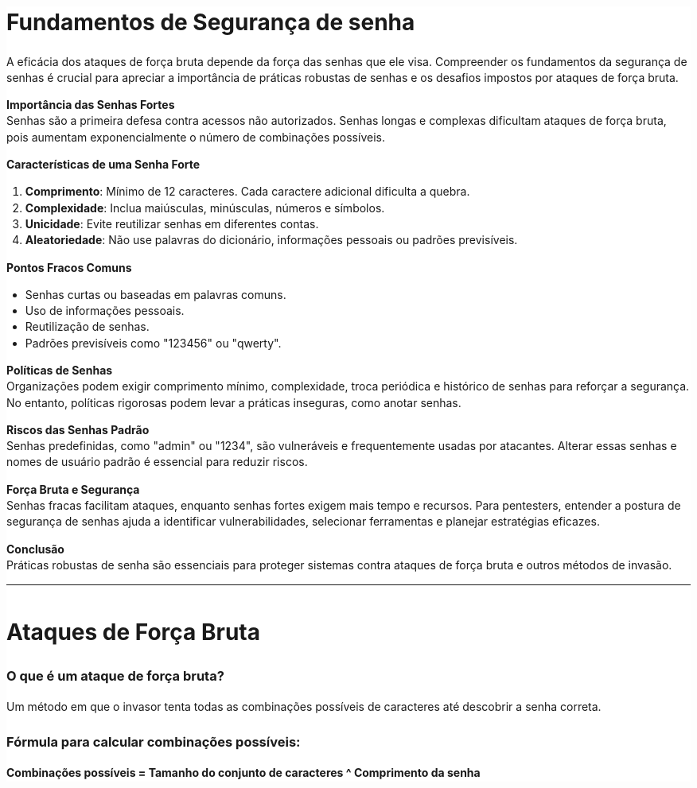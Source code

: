 # Fundamentos de Segurança de senha

A eficácia dos ataques de força bruta depende da força das senhas que ele visa. Compreender os fundamentos da segurança de senhas é crucial para apreciar a importância de práticas robustas de senhas e os desafios impostos por ataques de força bruta.

**Importância das Senhas Fortes**  
Senhas são a primeira defesa contra acessos não autorizados. Senhas longas e complexas dificultam ataques de força bruta, pois aumentam exponencialmente o número de combinações possíveis.

**Características de uma Senha Forte**

1. **Comprimento**: Mínimo de 12 caracteres. Cada caractere adicional dificulta a quebra.
2. **Complexidade**: Inclua maiúsculas, minúsculas, números e símbolos.
3. **Unicidade**: Evite reutilizar senhas em diferentes contas.
4. **Aleatoriedade**: Não use palavras do dicionário, informações pessoais ou padrões previsíveis.

**Pontos Fracos Comuns**

- Senhas curtas ou baseadas em palavras comuns.
- Uso de informações pessoais.
- Reutilização de senhas.
- Padrões previsíveis como "123456" ou "qwerty".

**Políticas de Senhas**  
Organizações podem exigir comprimento mínimo, complexidade, troca periódica e histórico de senhas para reforçar a segurança. No entanto, políticas rigorosas podem levar a práticas inseguras, como anotar senhas.

**Riscos das Senhas Padrão**  
Senhas predefinidas, como "admin" ou "1234", são vulneráveis e frequentemente usadas por atacantes. Alterar essas senhas e nomes de usuário padrão é essencial para reduzir riscos.

**Força Bruta e Segurança**  
Senhas fracas facilitam ataques, enquanto senhas fortes exigem mais tempo e recursos. Para pentesters, entender a postura de segurança de senhas ajuda a identificar vulnerabilidades, selecionar ferramentas e planejar estratégias eficazes.

**Conclusão**  
Práticas robustas de senha são essenciais para proteger sistemas contra ataques de força bruta e outros métodos de invasão.

---

# Ataques de Força Bruta
### **O que é um ataque de força bruta?**

Um método em que o invasor tenta todas as combinações possíveis de caracteres até descobrir a senha correta.
### **Fórmula para calcular combinações possíveis:**

**Combinações possíveis = Tamanho do conjunto de caracteres ^ Comprimento da senha**
